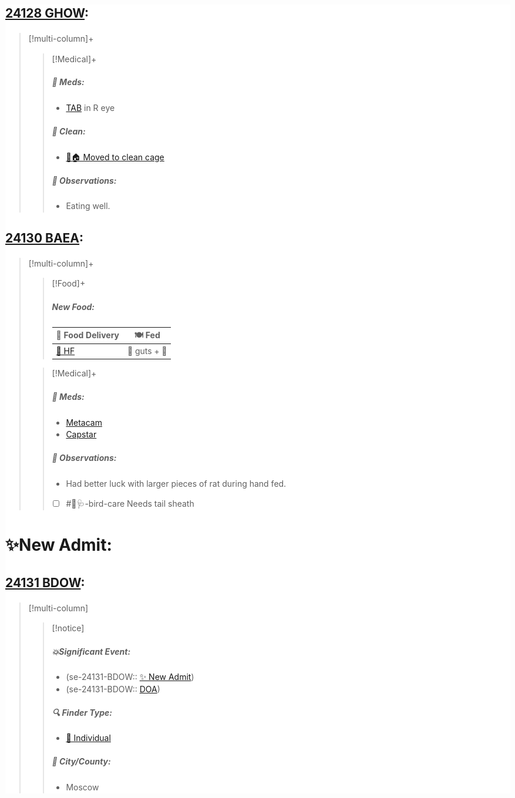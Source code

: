 ## [24128 GHOW](../RARE%20Birds/24128%20GHOW.md):
> [!multi-column]+
>
>> [!Medical]+
>>##### 💊 Meds:
>> - [TAB](../Admin/Codes/Medication/Triple%20Antibiotic.md) in R eye
>>
>>##### 🫧 Clean:
>> - [🧼🏠 Moved to clean cage](../Admin/Codes/Moved%20to%20clean%20cage.md)
>>
>> ##### 🔭 Observations:
>> - Eating well.

## [24130 BAEA](../RARE%20Birds/24130%20BAEA.md):
> [!multi-column]+
>
>> [!Food]+
>>##### New Food:
>> |🚚 Food Delivery| 🍽️ Fed|
>> |---|---|
>>|[🫱 HF](../Admin/Codes/Handfed.md)|🐀 guts + 💊
>
>> [!Medical]+
>>##### 💊 Meds:
>> - [Metacam](../Admin/Codes/Medication/Metacam.md)
>> - [Capstar](../Admin/Codes/Medication/Capstar.md)
>>
>> ##### 🔭 Observations:
>> - Had better luck with larger pieces of rat during hand fed.
>> - [ ] #🦅🩺-bird-care Needs tail sheath

# ✨New Admit:

## [24131 BDOW](../RARE%20Birds/24131%20BDOW.md):
> [!multi-column]
>
>> [!notice]
>> ##### 💥Significant Event:
>> - (se-24131-BDOW:: [✨ New Admit](../Admin/Codes/New%20Admit.md))
>> - (se-24131-BDOW:: [DOA](../Admin/Codes/Dead%20on%20Arrival.md))
>>
>> ##### 🔍 Finder Type:
>> - [🧑 Individual](../Admin/Codes/Individual.md)
>>
>> ##### 🌆 City/County:
>> - Moscow
>>
